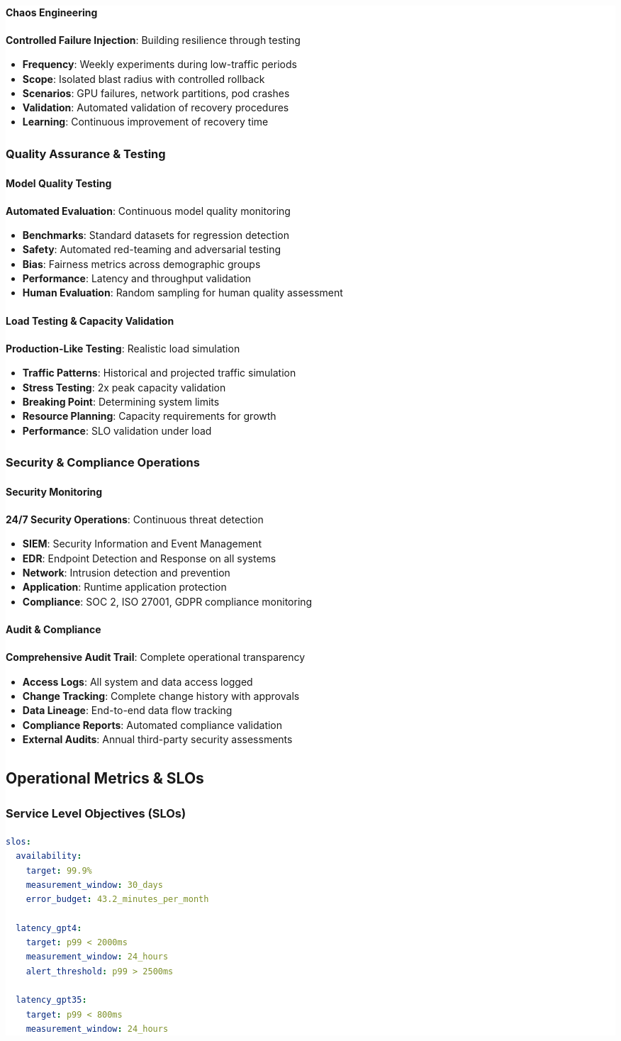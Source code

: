 #### Chaos Engineering
**Controlled Failure Injection**: Building resilience through testing
- **Frequency**: Weekly experiments during low-traffic periods
- **Scope**: Isolated blast radius with controlled rollback
- **Scenarios**: GPU failures, network partitions, pod crashes
- **Validation**: Automated validation of recovery procedures
- **Learning**: Continuous improvement of recovery time

### Quality Assurance & Testing

#### Model Quality Testing
**Automated Evaluation**: Continuous model quality monitoring
- **Benchmarks**: Standard datasets for regression detection
- **Safety**: Automated red-teaming and adversarial testing
- **Bias**: Fairness metrics across demographic groups
- **Performance**: Latency and throughput validation
- **Human Evaluation**: Random sampling for human quality assessment

#### Load Testing & Capacity Validation
**Production-Like Testing**: Realistic load simulation
- **Traffic Patterns**: Historical and projected traffic simulation
- **Stress Testing**: 2x peak capacity validation
- **Breaking Point**: Determining system limits
- **Resource Planning**: Capacity requirements for growth
- **Performance**: SLO validation under load

### Security & Compliance Operations

#### Security Monitoring
**24/7 Security Operations**: Continuous threat detection
- **SIEM**: Security Information and Event Management
- **EDR**: Endpoint Detection and Response on all systems
- **Network**: Intrusion detection and prevention
- **Application**: Runtime application protection
- **Compliance**: SOC 2, ISO 27001, GDPR compliance monitoring

#### Audit & Compliance
**Comprehensive Audit Trail**: Complete operational transparency
- **Access Logs**: All system and data access logged
- **Change Tracking**: Complete change history with approvals
- **Data Lineage**: End-to-end data flow tracking
- **Compliance Reports**: Automated compliance validation
- **External Audits**: Annual third-party security assessments

## Operational Metrics & SLOs

### Service Level Objectives (SLOs)
```yaml
slos:
  availability:
    target: 99.9%
    measurement_window: 30_days
    error_budget: 43.2_minutes_per_month

  latency_gpt4:
    target: p99 < 2000ms
    measurement_window: 24_hours
    alert_threshold: p99 > 2500ms

  latency_gpt35:
    target: p99 < 800ms
    measurement_window: 24_hours
```